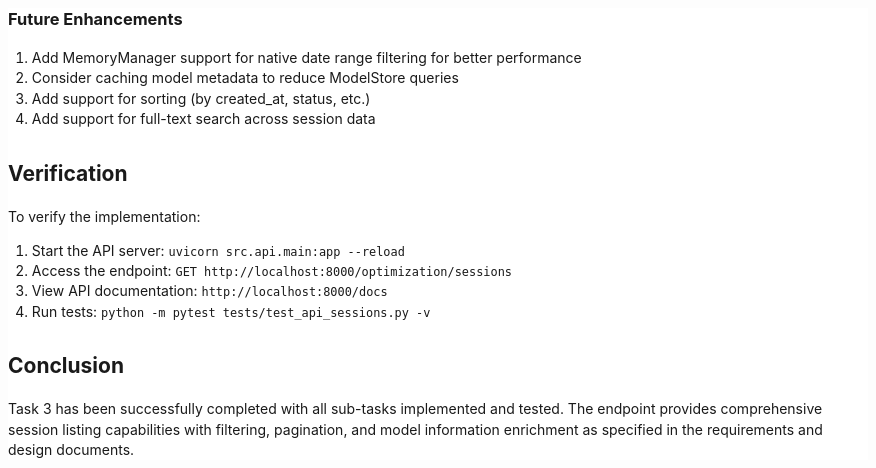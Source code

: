 ### Future Enhancements
1. Add MemoryManager support for native date range filtering for better performance
2. Consider caching model metadata to reduce ModelStore queries
3. Add support for sorting (by created_at, status, etc.)
4. Add support for full-text search across session data

## Verification

To verify the implementation:
1. Start the API server: `uvicorn src.api.main:app --reload`
2. Access the endpoint: `GET http://localhost:8000/optimization/sessions`
3. View API documentation: `http://localhost:8000/docs`
4. Run tests: `python -m pytest tests/test_api_sessions.py -v`

## Conclusion

Task 3 has been successfully completed with all sub-tasks implemented and tested. The endpoint provides comprehensive session listing capabilities with filtering, pagination, and model information enrichment as specified in the requirements and design documents.
